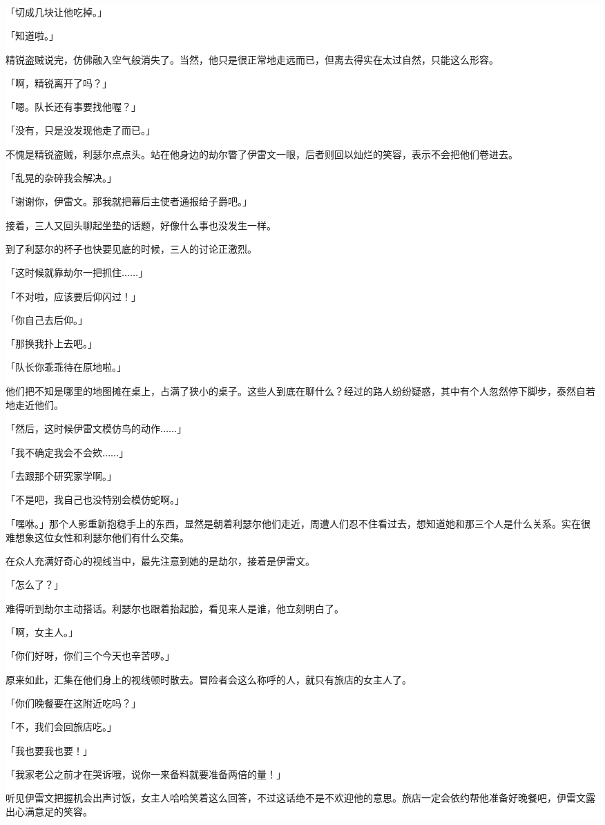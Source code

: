 「切成几块让他吃掉。」

「知道啦。」

精锐盗贼说完，仿佛融入空气般消失了。当然，他只是很正常地走远而已，但离去得实在太过自然，只能这么形容。

「啊，精锐离开了吗？」

「嗯。队长还有事要找他喔？」

「没有，只是没发现他走了而已。」

不愧是精锐盗贼，利瑟尔点点头。站在他身边的劫尔瞥了伊雷文一眼，后者则回以灿烂的笑容，表示不会把他们卷进去。

「乱晃的杂碎我会解决。」

「谢谢你，伊雷文。那我就把幕后主使者通报给子爵吧。」

接着，三人又回头聊起坐垫的话题，好像什么事也没发生一样。

到了利瑟尔的杯子也快要见底的时候，三人的讨论正激烈。

「这时候就靠劫尔一把抓住……」

「不对啦，应该要后仰闪过！」

「你自己去后仰。」

「那换我扑上去吧。」

「队长你乖乖待在原地啦。」

他们把不知是哪里的地图摊在桌上，占满了狭小的桌子。这些人到底在聊什么？经过的路人纷纷疑惑，其中有个人忽然停下脚步，泰然自若地走近他们。

「然后，这时候伊雷文模仿鸟的动作……」

「我不确定我会不会欸……」

「去跟那个研究家学啊。」

「不是吧，我自己也没特别会模仿蛇啊。」

「嘿咻。」那个人影重新抱稳手上的东西，显然是朝着利瑟尔他们走近，周遭人们忍不住看过去，想知道她和那三个人是什么关系。实在很难想象这位女性和利瑟尔他们有什么交集。

在众人充满好奇心的视线当中，最先注意到她的是劫尔，接着是伊雷文。

「怎么了？」

难得听到劫尔主动搭话。利瑟尔也跟着抬起脸，看见来人是谁，他立刻明白了。

「啊，女主人。」

「你们好呀，你们三个今天也辛苦啰。」

原来如此，汇集在他们身上的视线顿时散去。冒险者会这么称呼的人，就只有旅店的女主人了。

「你们晚餐要在这附近吃吗？」

「不，我们会回旅店吃。」

「我也要我也要！」

「我家老公之前才在哭诉哦，说你一来备料就要准备两倍的量！」

听见伊雷文把握机会出声讨饭，女主人哈哈笑着这么回答，不过这话绝不是不欢迎他的意思。旅店一定会依约帮他准备好晚餐吧，伊雷文露出心满意足的笑容。
